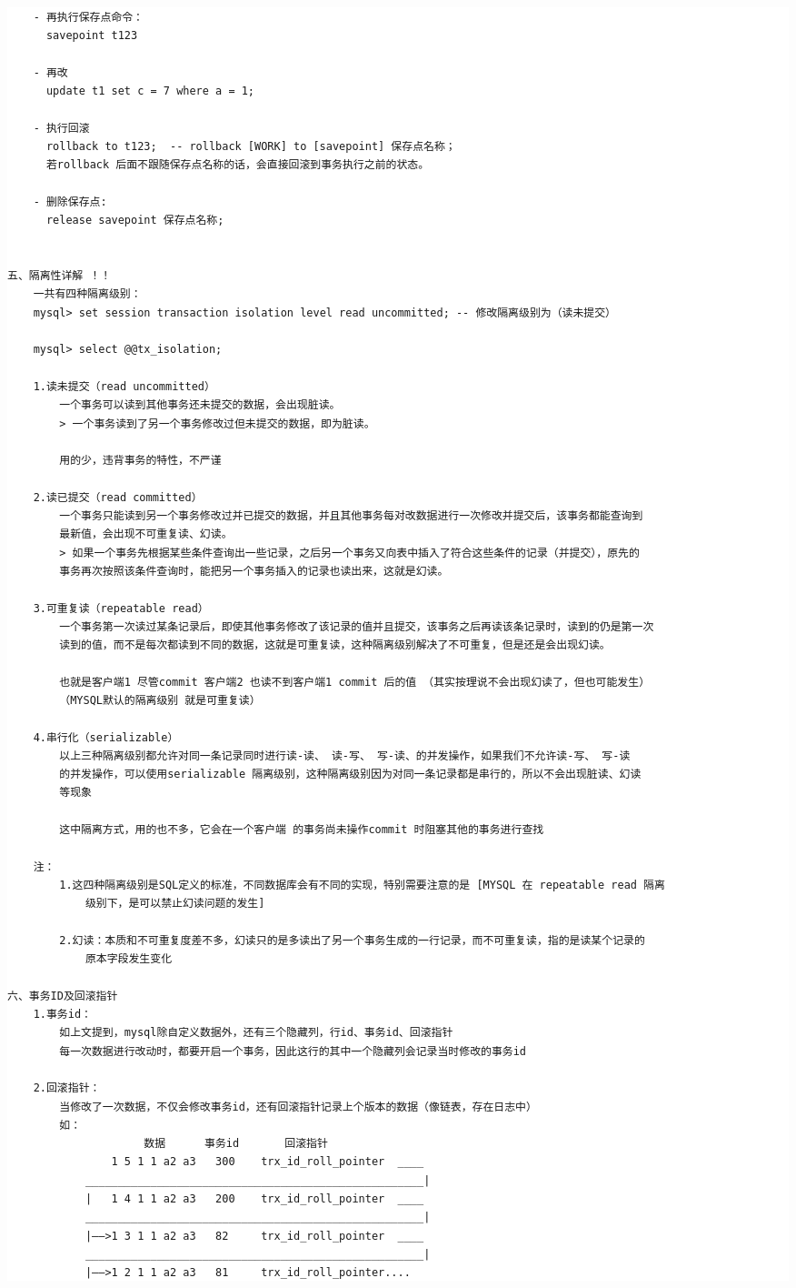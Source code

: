         - 再执行保存点命令：
          savepoint t123
    
        - 再改
          update t1 set c = 7 where a = 1;
    
        - 执行回滚
          rollback to t123;  -- rollback [WORK] to [savepoint] 保存点名称；
          若rollback 后面不跟随保存点名称的话，会直接回滚到事务执行之前的状态。
    
        - 删除保存点:
          release savepoint 保存点名称;


    五、隔离性详解 ！！
        一共有四种隔离级别：
        mysql> set session transaction isolation level read uncommitted; -- 修改隔离级别为（读未提交）
    
        mysql> select @@tx_isolation;
    
        1.读未提交（read uncommitted）
            一个事务可以读到其他事务还未提交的数据，会出现脏读。
            > 一个事务读到了另一个事务修改过但未提交的数据，即为脏读。
    
            用的少，违背事务的特性，不严谨
    
        2.读已提交（read committed）
            一个事务只能读到另一个事务修改过并已提交的数据，并且其他事务每对改数据进行一次修改并提交后，该事务都能查询到
            最新值，会出现不可重复读、幻读。
            > 如果一个事务先根据某些条件查询出一些记录，之后另一个事务又向表中插入了符合这些条件的记录（并提交），原先的
            事务再次按照该条件查询时，能把另一个事务插入的记录也读出来，这就是幻读。
    
        3.可重复读（repeatable read）
            一个事务第一次读过某条记录后，即使其他事务修改了该记录的值并且提交，该事务之后再读该条记录时，读到的仍是第一次
            读到的值，而不是每次都读到不同的数据，这就是可重复读，这种隔离级别解决了不可重复，但是还是会出现幻读。
    
            也就是客户端1 尽管commit 客户端2 也读不到客户端1 commit 后的值 （其实按理说不会出现幻读了，但也可能发生）
            （MYSQL默认的隔离级别 就是可重复读）
    
        4.串行化（serializable）
            以上三种隔离级别都允许对同一条记录同时进行读-读、 读-写、 写-读、的并发操作，如果我们不允许读-写、 写-读
            的并发操作，可以使用serializable 隔离级别，这种隔离级别因为对同一条记录都是串行的，所以不会出现脏读、幻读
            等现象
    
            这中隔离方式，用的也不多，它会在一个客户端 的事务尚未操作commit 时阻塞其他的事务进行查找
    
        注：
            1.这四种隔离级别是SQL定义的标准，不同数据库会有不同的实现，特别需要注意的是 [MYSQL 在 repeatable read 隔离
                级别下，是可以禁止幻读问题的发生]
    
            2.幻读：本质和不可重复度差不多，幻读只的是多读出了另一个事务生成的一行记录，而不可重复读，指的是读某个记录的
                原本字段发生变化
    
    六、事务ID及回滚指针
        1.事务id：
            如上文提到，mysql除自定义数据外，还有三个隐藏列，行id、事务id、回滚指针
            每一次数据进行改动时，都要开启一个事务，因此这行的其中一个隐藏列会记录当时修改的事务id
    
        2.回滚指针：
            当修改了一次数据，不仅会修改事务id，还有回滚指针记录上个版本的数据（像链表，存在日志中）
            如：
                         数据      事务id       回滚指针
                    1 5 1 1 a2 a3   300    trx_id_roll_pointer  ____
                ____________________________________________________|
                |   1 4 1 1 a2 a3   200    trx_id_roll_pointer  ____
                ____________________________________________________|
                |——>1 3 1 1 a2 a3   82     trx_id_roll_pointer  ____
                ____________________________________________________|
                |——>1 2 1 1 a2 a3   81     trx_id_roll_pointer....
